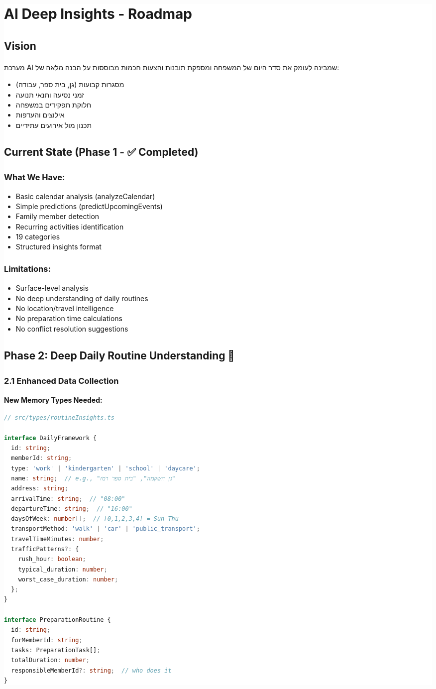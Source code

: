 # AI Deep Insights - Roadmap

## Vision
מערכת AI שמבינה לעומק את סדר היום של המשפחה ומספקת תובנות והצעות חכמות מבוססות על הבנה מלאה של:
- מסגרות קבועות (גן, בית ספר, עבודה)
- זמני נסיעה ותנאי תנועה
- חלוקת תפקידים במשפחה
- אילוצים והעדפות
- תכנון מול אירועים עתידיים

## Current State (Phase 1 - ✅ Completed)

### What We Have:
- Basic calendar analysis (analyzeCalendar)
- Simple predictions (predictUpcomingEvents)
- Family member detection
- Recurring activities identification
- 19 categories
- Structured insights format

### Limitations:
- Surface-level analysis
- No deep understanding of daily routines
- No location/travel intelligence
- No preparation time calculations
- No conflict resolution suggestions

## Phase 2: Deep Daily Routine Understanding 🎯

### 2.1 Enhanced Data Collection

**New Memory Types Needed:**
```typescript
// src/types/routineInsights.ts

interface DailyFramework {
  id: string;
  memberId: string;
  type: 'work' | 'kindergarten' | 'school' | 'daycare';
  name: string;  // e.g., "גן השקמה", "בית ספר רמז"
  address: string;
  arrivalTime: string;  // "08:00"
  departureTime: string;  // "16:00"
  daysOfWeek: number[];  // [0,1,2,3,4] = Sun-Thu
  transportMethod: 'walk' | 'car' | 'public_transport';
  travelTimeMinutes: number;
  trafficPatterns?: {
    rush_hour: boolean;
    typical_duration: number;
    worst_case_duration: number;
  };
}

interface PreparationRoutine {
  id: string;
  forMemberId: string;
  tasks: PreparationTask[];
  totalDuration: number;
  responsibleMemberId?: string;  // who does it
}
```